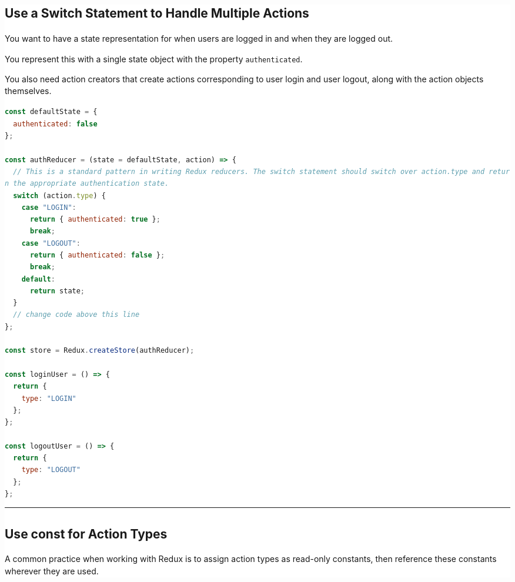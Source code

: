 
## Use a Switch Statement to Handle Multiple Actions

You want to have a state representation for when users are logged in and when they are logged out.

You represent this with a single state object with the property `authenticated`.

You also need action creators that create actions corresponding to user login and user logout, along with the action objects themselves.

```javascript
const defaultState = {
  authenticated: false
};

const authReducer = (state = defaultState, action) => {
  // This is a standard pattern in writing Redux reducers. The switch statement should switch over action.type and return the appropriate authentication state.
  switch (action.type) {
    case "LOGIN":
      return { authenticated: true };
      break;
    case "LOGOUT":
      return { authenticated: false };
      break;
    default:
      return state;
  }
  // change code above this line
};

const store = Redux.createStore(authReducer);

const loginUser = () => {
  return {
    type: "LOGIN"
  };
};

const logoutUser = () => {
  return {
    type: "LOGOUT"
  };
};
```

---

## Use const for Action Types

A common practice when working with Redux is to assign action types as read-only constants, then reference these constants wherever they are used.
